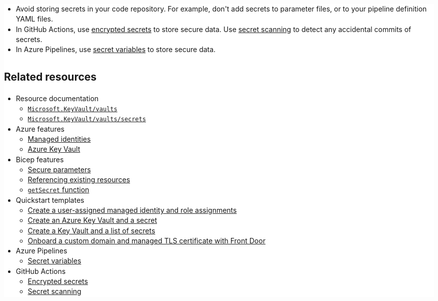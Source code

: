- Avoid storing secrets in your code repository. For example, don't add secrets to parameter files, or to your pipeline definition YAML files.
- In GitHub Actions, use [encrypted secrets](https://docs.github.com/actions/security-guides/encrypted-secrets) to store secure data. Use [secret scanning](https://docs.github.com/code-security/secret-scanning/about-secret-scanning) to detect any accidental commits of secrets.
- In Azure Pipelines, use [secret variables](/azure/devops/pipelines/process/variables#secret-variables) to store secure data.

## Related resources

- Resource documentation
  - [`Microsoft.KeyVault/vaults`](/azure/templates/microsoft.keyvault/vaults?tabs=bicep)
  - [`Microsoft.KeyVault/vaults/secrets`](/azure/templates/microsoft.keyvault/vaults/secrets?tabs=bicep)
- Azure features
  - [Managed identities](../../active-directory/managed-identities-azure-resources/overview.md)
  - [Azure Key Vault](../../key-vault/general/overview.md)
- Bicep features
  - [Secure parameters](parameters.md#secure-parameters)
  - [Referencing existing resources](existing-resource.md)
  - [`getSecret` function](bicep-functions-resource.md#getsecret)
- Quickstart templates
  - [Create a user-assigned managed identity and role assignments](https://github.com/Azure/azure-quickstart-templates/tree/master/modules/Microsoft.ManagedIdentity/user-assigned-identity-role-assignment/1.0)
  - [Create an Azure Key Vault and a secret](https://azure.microsoft.com/resources/templates/key-vault-create/)
  - [Create a Key Vault and a list of secrets](https://azure.microsoft.com/resources/templates/key-vault-secret-create/)
  - [Onboard a custom domain and managed TLS certificate with Front Door](https://github.com/Azure/azure-quickstart-templates/tree/master/quickstarts/microsoft.network/front-door-custom-domain)
- Azure Pipelines
  - [Secret variables](/azure/devops/pipelines/process/variables#secret-variables)
- GitHub Actions
  - [Encrypted secrets](https://docs.github.com/actions/security-guides/encrypted-secrets)
  - [Secret scanning](https://docs.github.com/code-security/secret-scanning/about-secret-scanning)
